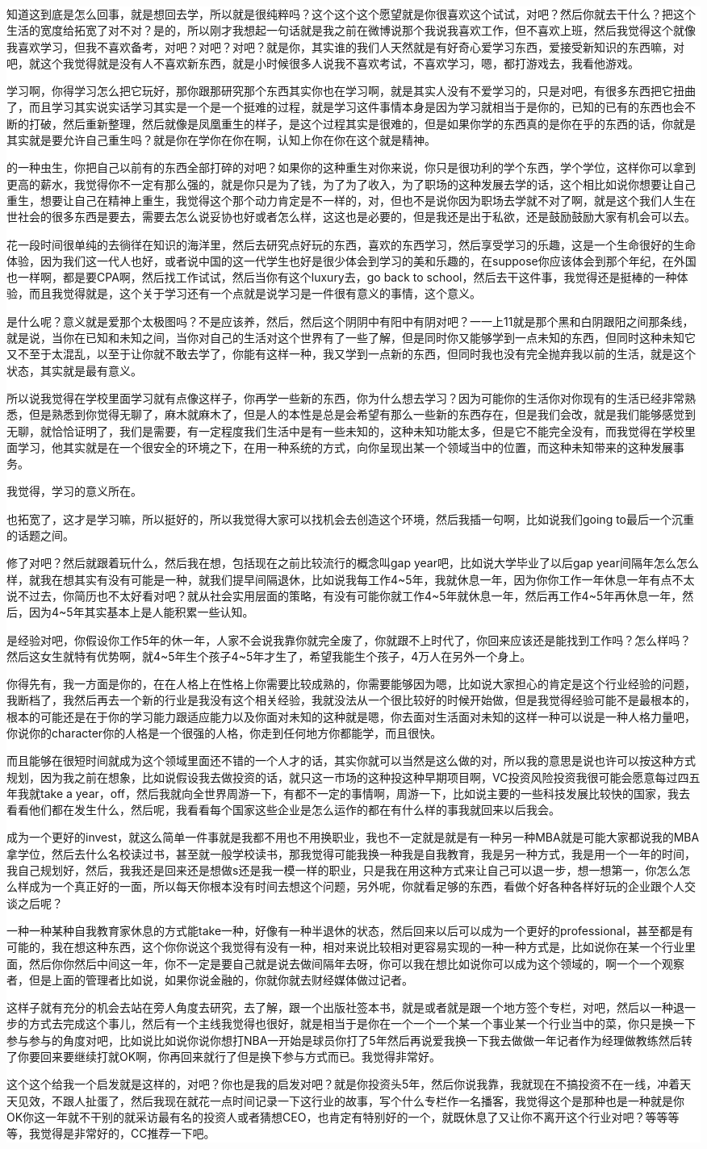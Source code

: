 知道这到底是怎么回事，就是想回去学，所以就是很纯粹吗？这个这个这个愿望就是你很喜欢这个试试，对吧？然后你就去干什么？把这个生活的宽度给拓宽了对不对？是的，所以刚才我想起一句话就是我之前在微博说那个我说我喜欢工作，但不喜欢上班，然后我觉得这个就像我喜欢学习，但我不喜欢备考，对吧？对吧？对吧？就是你，其实谁的我们人天然就是有好奇心爱学习东西，爱接受新知识的东西嘛，对吧，就这个我觉得就是没有人不喜欢新东西，就是小时候很多人说我不喜欢考试，不喜欢学习，嗯，都打游戏去，我看他游戏。

学习啊，你得学习怎么把它玩好，那你跟那研究那个东西其实你也在学习啊，就是其实人没有不爱学习的，只是对吧，有很多东西把它扭曲了，而且学习其实说实话学习其实是一个是一个挺难的过程，就是学习这件事情本身是因为学习就相当于是你的，已知的已有的东西也会不断的打破，然后重新整理，然后就像是凤凰重生的样子，是这个过程其实是很难的，但是如果你学的东西真的是你在乎的东西的话，你就是其实就是要允许自己重生吗？就是你在学你在你在啊，认知上你在你在这个就是精神。

的一种虫生，你把自己以前有的东西全部打碎的对吧？如果你的这种重生对你来说，你只是很功利的学个东西，学个学位，这样你可以拿到更高的薪水，我觉得你不一定有那么强的，就是你只是为了钱，为了为了收入，为了职场的这种发展去学的话，这个相比如说你想要让自己重生，想要让自己在精神上重生，我觉得这个那个动力肯定是不一样的，对，但也不是说你因为职场去学就不对了啊，就是这个我们人生在世社会的很多东西是要去，需要去怎么说妥协也好或者怎么样，这这也是必要的，但是我还是出于私欲，还是鼓励鼓励大家有机会可以去。

花一段时间很单纯的去徜徉在知识的海洋里，然后去研究点好玩的东西，喜欢的东西学习，然后享受学习的乐趣，这是一个生命很好的生命体验，因为我们这一代人也好，或者说中国的这一代学生也好是很少体会到学习的美和乐趣的，在suppose你应该体会到那个年纪，在外国也一样啊，都是要CPA啊，然后找工作试试，然后当你有这个luxury去，go back to school，然后去干这件事，我觉得还是挺棒的一种体验，而且我觉得就是，这个关于学习还有一个点就是说学习是一件很有意义的事情，这个意义。

是什么呢？意义就是爱那个太极图吗？不是应该养，然后，然后这个阴阴中有阳中有阴对吧？一一上11就是那个黑和白阴跟阳之间那条线，就是说，当你在已知和未知之间，当你对自己的生活对这个世界有了一些了解，但是同时你又能够学到一点未知的东西，但同时这种未知它又不至于太混乱，以至于让你就不敢去学了，你能有这样一种，我又学到一点新的东西，但同时我也没有完全抛弃我以前的生活，就是这个状态，其实就是最有意义。

所以说我觉得在学校里面学习就有点像这样子，你再学一些新的东西，你为什么想去学习？因为可能你的生活你对你现有的生活已经非常熟悉，但是熟悉到你觉得无聊了，麻木就麻木了，但是人的本性是总是会希望有那么一些新的东西存在，但是我们会改，就是我们能够感觉到无聊，就恰恰证明了，我们是需要，有一定程度我们生活中是有一些未知的，这种未知功能太多，但是它不能完全没有，而我觉得在学校里面学习，他其实就是在一个很安全的环境之下，在用一种系统的方式，向你呈现出某一个领域当中的位置，而这种未知带来的这种发展事务。

我觉得，学习的意义所在。

也拓宽了，这才是学习嘛，所以挺好的，所以我觉得大家可以找机会去创造这个环境，然后我插一句啊，比如说我们going to最后一个沉重的话题之间。

修了对吧？然后就跟着玩什么，然后我在想，包括现在之前比较流行的概念叫gap year吧，比如说大学毕业了以后gap year间隔年怎么怎么样，就我在想其实有没有可能是一种，就我们提早间隔退休，比如说我每工作4~5年，我就休息一年，因为你你工作一年休息一年有点不太说不过去，你简历也不太好看对吧？就从社会实用层面的策略，有没有可能你就工作4~5年就休息一年，然后再工作4~5年再休息一年，然后，因为4~5年其实基本上是人能积累一些认知。

是经验对吧，你假设你工作5年的休一年，人家不会说我靠你就完全废了，你就跟不上时代了，你回来应该还是能找到工作吗？怎么样吗？然后这女生就特有优势啊，就4~5年生个孩子4~5年才生了，希望我能生个孩子，4万人在另外一个身上。

你得先有，我一方面是你的，在在人格上在性格上你需要比较成熟的，你需要能够因为嗯，比如说大家担心的肯定是这个行业经验的问题，我断档了，我然后再去一个新的行业是我没有这个相关经验，我就没法从一个很比较好的时候开始做，但是我觉得经验可能不是最根本的，根本的可能还是在于你的学习能力跟适应能力以及你面对未知的这种就是嗯，你去面对生活面对未知的这样一种可以说是一种人格力量吧，你说你的character你的人格是一个很强的人格，你走到任何地方你都能学，而且很快。

而且能够在很短时间就成为这个领域里面还不错的一个人才的话，其实你就可以当然是这么做的对，所以我的意思是说也许可以按这种方式规划，因为我之前在想象，比如说假设我去做投资的话，就只这一市场的这种投这种早期项目啊，VC投资风险投资我很可能会愿意每过四五年我就take a year，off，然后我就向全世界周游一下，有都不一定的事情啊，周游一下，比如说主要的一些科技发展比较快的国家，我去看看他们都在发生什么，然后呢，我看看每个国家这些企业是怎么运作的都在有什么样的事我就回来以后我会。

成为一个更好的invest，就这么简单一件事就是我都不用也不用换职业，我也不一定就是就是有一种另一种MBA就是可能大家都说我的MBA拿学位，然后去什么名校读过书，甚至就一般学校读书，那我觉得可能我换一种我是自我教育，我是另一种方式，我是用一个一年的时间，我自己规划好，然后，我我还是回来还是想做s还是我一模一样的职业，只是我在用这种方式来让自己可以退一步，想一想第一，你怎么怎么样成为一个真正好的一面，所以每天你根本没有时间去想这个问题，另外呢，你就看足够的东西，看做个好各种各样好玩的企业跟个人交谈之后呢？

一种一种某种自我教育家休息的方式能take一种，好像有一种半退休的状态，然后回来以后可以成为一个更好的professional，甚至都是有可能的，我在想这种东西，这个你你说这个我觉得有没有一种，相对来说比较相对更容易实现的一种一种方式是，比如说你在某一个行业里面，然后你你然后中间这一年，你不一定是要自己就是说去做间隔年去呀，你可以我在想比如说你可以成为这个领域的，啊一个一个观察者，但是上面的管理者比如说，如果你说金融的，你就你就去财经媒体做过记者。

这样子就有充分的机会去站在旁人角度去研究，去了解，跟一个出版社签本书，就是或者就是跟一个地方签个专栏，对吧，然后以一种退一步的方式去完成这个事儿，然后有一个主线我觉得也很好，就是相当于是你在一个一个一个某一个事业某一个行业当中的菜，你只是换一下参与参与的角度对吧，比如说比如说你说你想打NBA一开始是球员你打了5年然后再说爱我换一下我去做做一年记者作为经理做教练然后转了你要回来要继续打就OK啊，你再回来就行了但是换下参与方式而已。我觉得非常好。

这个这个给我一个启发就是这样的，对吧？你也是我的启发对吧？就是你投资头5年，然后你说我靠，我就现在不搞投资不在一线，冲着天天见效，不跟人扯蛋了，然后我现在就花一点时间记录一下这行业的故事，写个什么专栏作一名播客，我觉得这个是那种也是一种就是你OK你这一年就不干别的就采访最有名的投资人或者猜想CEO，也肯定有特别好的一个，就既休息了又让你不离开这个行业对吧？等等等等，我觉得是非常好的，CC推荐一下吧。

